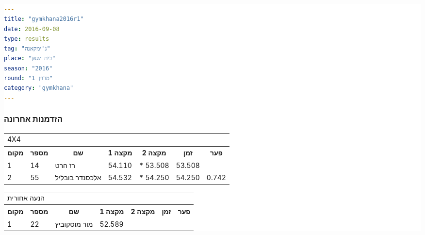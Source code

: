 ```yaml
---
title: "gymkhana2016r1"
date: 2016-09-08
type: results
tag: "ג'ימקאנה"
place: "בית שאן"
season: "2016"
round: "מרוץ 1"
category: "gymkhana"
---
```

<h3>הזדמנות אחרונה</h3>
<table class="line_color">
<tr>
    <td colspan="99" class="title_font">4X4</td>
</tr>
<tr class="rnkh_bkcolor">
    <th class="rnkh_font">מקום</th>
    <th class="rnkh_font">מספר</th>
    <th class="rnkh_font">שם</th>
    <th class="rnkh_font">מקצה 1</th>
    <th class="rnkh_font">מקצה 2</th>
    <th class="rnkh_font">זמן</th>
    <th class="rnkh_font">פער</th>
</tr>
<tr class="rnk_bkcolor">
    <td class="rnk_font">1</td>
    <td class="rnk_font">14</td>
    <td class="rnk_font">רז הרט</td>
    <td class="rnk_font">54.110</td>
    <td class="rnk_font">* 53.508</td>
    <td class="rnk_font">53.508</td>
    <td class="rnk_font"></td>
</tr>
<tr class="rnk_bkcolor">
    <td class="rnk_font">2</td>
    <td class="rnk_font">55</td>
    <td class="rnk_font">אלכסנדר בובליל</td>
    <td class="rnk_font">54.532</td>
    <td class="rnk_font">* 54.250</td>
    <td class="rnk_font">54.250</td>
    <td class="rnk_font">0.742</td>
</tr>
</table>
<table class="line_color">
<tr>
    <td colspan="99" class="title_font">הנעה אחורית</td>
</tr>
<tr class="rnkh_bkcolor">
    <th class="rnkh_font">מקום</th>
    <th class="rnkh_font">מספר</th>
    <th class="rnkh_font">שם</th>
    <th class="rnkh_font">מקצה 1</th>
    <th class="rnkh_font">מקצה 2</th>
    <th class="rnkh_font">זמן</th>
    <th class="rnkh_font">פער</th>
</tr>
<tr class="rnk_bkcolor">
    <td class="rnk_font">1</td>
    <td class="rnk_font">22</td>
    <td class="rnk_font">מור מוסקוביץ</td>
    <td class="rnk_font">52.589</td>